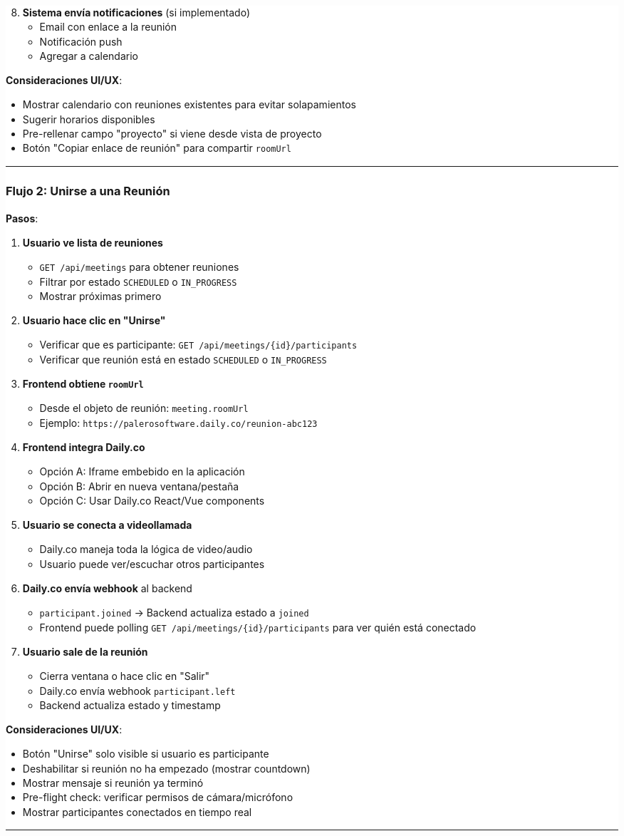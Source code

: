 8. **Sistema envía notificaciones** (si implementado)
   - Email con enlace a la reunión
   - Notificación push
   - Agregar a calendario

**Consideraciones UI/UX**:
- Mostrar calendario con reuniones existentes para evitar solapamientos
- Sugerir horarios disponibles
- Pre-rellenar campo "proyecto" si viene desde vista de proyecto
- Botón "Copiar enlace de reunión" para compartir `roomUrl`

---

### Flujo 2: Unirse a una Reunión

**Pasos**:

1. **Usuario ve lista de reuniones**
   - `GET /api/meetings` para obtener reuniones
   - Filtrar por estado `SCHEDULED` o `IN_PROGRESS`
   - Mostrar próximas primero

2. **Usuario hace clic en "Unirse"**
   - Verificar que es participante: `GET /api/meetings/{id}/participants`
   - Verificar que reunión está en estado `SCHEDULED` o `IN_PROGRESS`

3. **Frontend obtiene `roomUrl`**
   - Desde el objeto de reunión: `meeting.roomUrl`
   - Ejemplo: `https://palerosoftware.daily.co/reunion-abc123`

4. **Frontend integra Daily.co**
   - Opción A: Iframe embebido en la aplicación
   - Opción B: Abrir en nueva ventana/pestaña
   - Opción C: Usar Daily.co React/Vue components

5. **Usuario se conecta a videollamada**
   - Daily.co maneja toda la lógica de video/audio
   - Usuario puede ver/escuchar otros participantes

6. **Daily.co envía webhook** al backend
   - `participant.joined` → Backend actualiza estado a `joined`
   - Frontend puede polling `GET /api/meetings/{id}/participants` para ver quién está conectado

7. **Usuario sale de la reunión**
   - Cierra ventana o hace clic en "Salir"
   - Daily.co envía webhook `participant.left`
   - Backend actualiza estado y timestamp

**Consideraciones UI/UX**:
- Botón "Unirse" solo visible si usuario es participante
- Deshabilitar si reunión no ha empezado (mostrar countdown)
- Mostrar mensaje si reunión ya terminó
- Pre-flight check: verificar permisos de cámara/micrófono
- Mostrar participantes conectados en tiempo real

---
